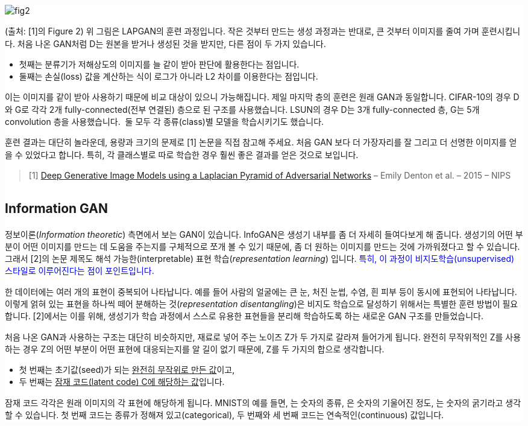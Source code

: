 ![fig2](https://i1.wp.com/khshim.files.wordpress.com/2016/09/fig21.png?resize=688%2C259&ssl=1)

(출처: [1]의 Figure 2) 위 그림은 LAPGAN의 훈련 과정입니다. 작은 것부터
만드는 생성 과정과는 반대로, 큰 것부터 이미지를 줄여 가며 훈련시킵니다.
처음 나온 GAN처럼 D는 원본을 받거나 생성된 것을 받지만, 다른 점이 두
가지 있습니다. 

* 첫째는 분류기가 저해상도의 이미지를 늘 같이 받아 판단에 활용한다는 점입니다. 
* 둘째는 손실(loss) 값을 계산하는 식이 로그가 아니라 L2 차이를 이용한다는 점입니다. 

이는 이미지를 같이 받아 사용하기 때문에 비교 대상이 있으니 가능해집니다. 제일 마지막 층의 훈련은 원래 GAN과
동일합니다. CIFAR-10의 경우 D와 G로 각각 2개 fully-connected(전부
연결된) 층으로 된 구조를 사용했습니다. LSUN의 경우 D는 3개
fully-connected 층, G는 5개 convolution 층을 사용했습니다.  둘 모두 각
종류(class)별 모델을 학습시키기도 했습니다.

훈련 결과는 대단히 놀라운데, 용량과 크기의 문제로 [1] 논문을 직접 참고해 주세요. 
처음 GAN 보다 더 가장자리를 잘 그리고 더 선명한 이미지를 얻을 수 있었다고 합니다. 
특히, 각 클래스별로 따로 학습한 경우 훨씬 좋은 결과를 얻은 것으로 보입니다.

> [1] [Deep Generative Image Models using a Laplacian Pyramid of Adversarial Networks](https://arxiv.org/pdf/1506.05751) – Emily Denton et al. – 2015 – NIPS


<iframe width="600" height="400" src="https://www.youtube.com/embed/JEJk-Ug_ebI" frameborder="0" allowfullscreen></iframe>


Information GAN
---------------

정보이론(*Information theoretic*) 측면에서 보는 GAN이 있습니다. 
InfoGAN은 생성기 내부를 좀 더 자세히 들여다보게 해 줍니다. 
생성기의 어떤 부분이 어떤 이미지를 만드는 데 도움을 주는지를 구체적으로 쪼개 볼 수 있기 때문에, 
좀 더 원하는 이미지를 만드는 것에 가까워졌다고 할 수 있습니다.
그래서 [2]의 논문 제목도 해석 가능한(interpretable) 표현
학습(*representation learning*) 입니다. 
<font color="blue">특히, 이 과정이 비지도학습(unsupervised) 스타일로 이루어진다는 점이 포인트입니다.</font>

한 데이터에는 여러 개의 표현이 중복되어 나타납니다. 예를 들어 사람의
얼굴에는 큰 눈, 처진 눈썹, 수염, 흰 피부 등이 동시에 표현되어
나타납니다. 이렇게 얽혀 있는 표현을 하나씩 떼어 분해하는
것(*representation disentangling*)은 비지도 학습으로 달성하기 위해서는
특별한 훈련 방법이 필요합니다. [2]에서는 이를 위해, 생성기가 학습
과정에서 스스로 유용한 표현들을 분리해 학습하도록 하는 새로운 GAN 구조를
만들었습니다.

처음 나온 GAN과 사용하는 구조는 대단히 비슷하지만, 재료로 넣어 주는
노이즈 Z가 두 가지로 갈라져 들어가게 됩니다. 완전히 무작위적인 Z를
사용하는 경우 Z의 어떤 부분이 어떤 표현에 대응되는지를 알 길이 없기
때문에, Z를 두 가지의 합으로 생각합니다. 

* 첫 번째는 초기값(seed)가 되는 <U>완전히 무작위로 만든 값</U>이고, 
* 두 번째는 <U>잠재 코드(latent code) C에 해당하는 값</U>입니다. 

잠재 코드 각각은 원래 이미지의 각 표현에 해당하게 됩니다. MNIST의 예를 들면, ![c_0](http://s0.wp.com/latex.php?latex=c_0+&bg=ffffff&fg=000&s=1 "c_0 ")
는 숫자의 종류, ![c_1](http://s0.wp.com/latex.php?latex=c_1+&bg=ffffff&fg=000&s=1 "c_1 ")은
숫자의 기울어진 정도, ![c_2](http://s0.wp.com/latex.php?latex=c_2+&bg=ffffff&fg=000&s=1 "c_2 ")는
숫자의 굵기라고 생각할 수 있습니다. 첫 번째 코드는 종류가 정해져
있고(categorical), 두 번째와 세 번째 코드는 연속적인(continuous)
값입니다.
